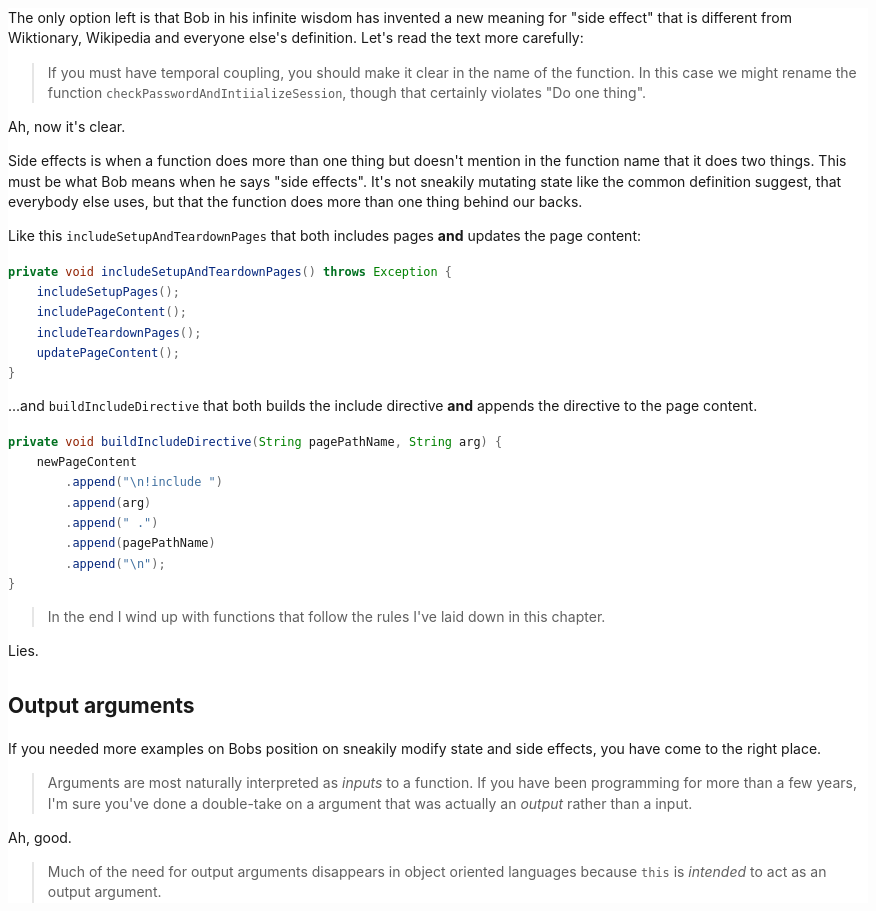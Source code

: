The only option left is that Bob in his infinite wisdom has invented a new meaning for "side effect" that is different from Wiktionary, Wikipedia and everyone else's definition. Let's read the text more carefully:

> If you must have temporal coupling, you should make it clear in the name of the function. In this case we might rename the function `checkPasswordAndIntiializeSession`, though that certainly violates "Do one thing".

Ah, now it's clear.

Side effects is when a function does more than one thing but doesn't mention in the function name that it does two things. This must be what Bob means when he says "side effects". It's not sneakily mutating state like the common definition suggest, that everybody else uses, but that the function does more than one thing behind our backs.

Like this `includeSetupAndTeardownPages` that both includes pages **and** updates the page content:

```java
private void includeSetupAndTeardownPages() throws Exception {
    includeSetupPages();
    includePageContent();
    includeTeardownPages();
    updatePageContent();
}
```

...and `buildIncludeDirective` that both builds the include directive **and** appends the directive to the page content.

```java
private void buildIncludeDirective(String pagePathName, String arg) {
    newPageContent
        .append("\n!include ")
        .append(arg)
        .append(" .")
        .append(pagePathName)
        .append("\n");
}
```

> In  the end I wind up with functions that follow the rules I've laid down in this chapter. 

Lies.


## Output arguments

If you needed more examples on Bobs position on sneakily modify state and side effects, you have come to the right place.

> Arguments are most naturally interpreted as *inputs* to a function. If you have been programming for more than a few years, I'm sure you've done a double-take on a argument that was actually an *output* rather than a input.

Ah, good.

> Much of the need for output arguments disappears in object oriented languages because `this` is *intended* to act as an output argument.

